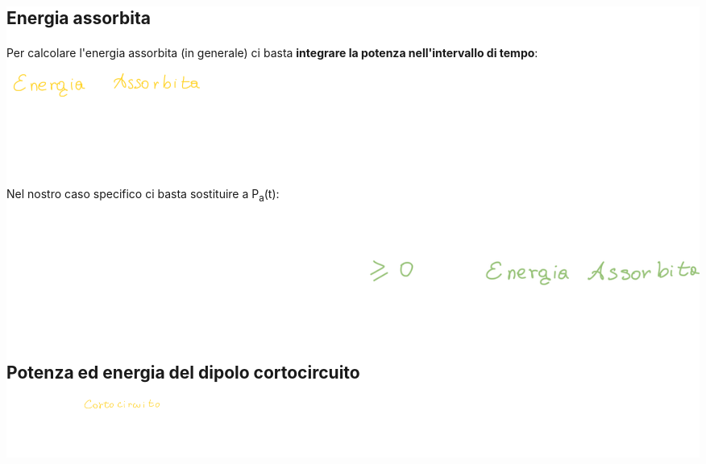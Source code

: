 ## Energia assorbita

Per calcolare l'energia assorbita (in generale) ci basta **integrare la potenza nell'intervallo di tempo**:

<img src="assets/156th23-215449.png" alt="156th23-215449" style="zoom:25%;" />

Nel nostro caso specifico ci basta sostituire a P<sub>a</sub>(t):

![156th23-215655](assets/156th23-215655.png)

## Potenza ed energia del dipolo cortocircuito

<img src="assets/156th23-215901.png" alt="156th23-215901" style="zoom: 25%;" />

